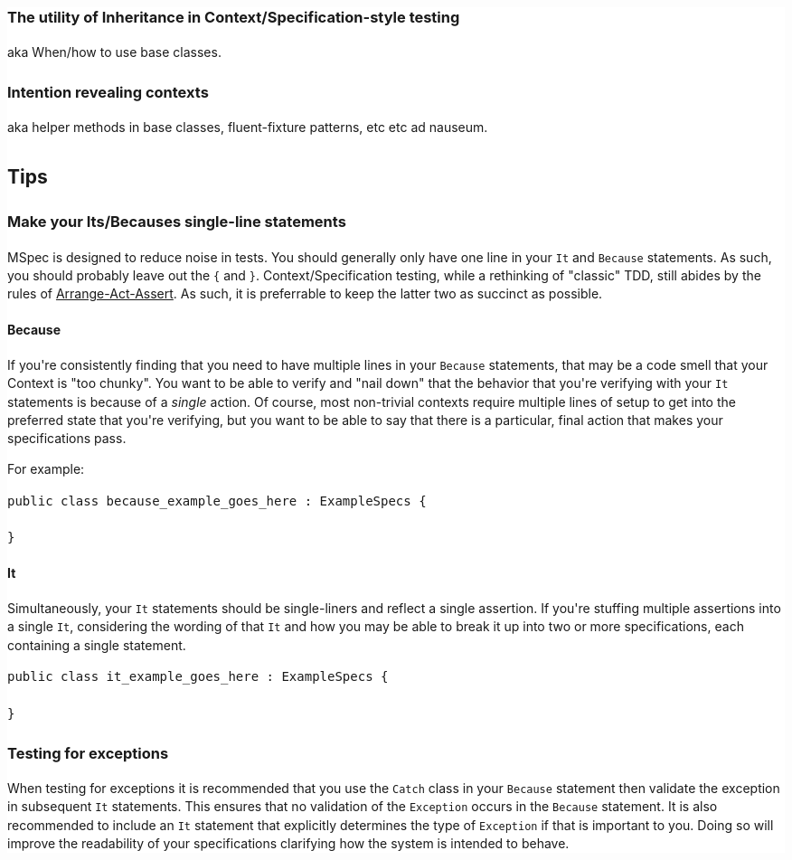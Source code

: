 ### The utility of Inheritance in Context/Specification-style testing

aka When/how to use base classes.

### Intention revealing contexts

aka helper methods in base classes, fluent-fixture patterns, etc etc ad nauseum.

## Tips

### Make your Its/Becauses single-line statements

MSpec is designed to reduce noise in tests. You should generally only have one line in your `It` and `Because` statements. As such, you should probably leave out the `{` and `}`. Context/Specification testing, while a rethinking of "classic" TDD, still abides by the rules of [Arrange-Act-Assert](http://c2.com/cgi/wiki?ArrangeActAssert). As such, it is preferrable to keep the latter two as succinct as possible.

#### Because

If you're consistently finding that you need to have multiple lines in your `Because` statements, that may be a code smell that your Context is "too chunky". You want to be able to verify and "nail down" that the behavior that you're verifying with your `It` statements is because of a *single* action. Of course, most non-trivial contexts require multiple lines of setup to get into the preferred state that you're verifying, but you want to be able to say that there is a particular, final action that makes your specifications pass.

For example:

<pre>
public class because_example_goes_here : ExampleSpecs {

}
</pre>

#### It

Simultaneously, your `It` statements should be single-liners and reflect a single assertion. If you're stuffing multiple assertions into a single `It`, considering the wording of that `It` and how you may be able to break it up into two or more specifications, each containing a single statement.

<pre>
public class it_example_goes_here : ExampleSpecs {

}
</pre>

### Testing for exceptions

When testing for exceptions it is recommended that you use the `Catch` class in your `Because` statement then validate the exception in subsequent `It` statements. This ensures that no validation of the `Exception` occurs in the `Because` statement. It is also recommended to include an `It` statement that explicitly determines the type of `Exception` if that is important to you. Doing so will improve the readability of your specifications clarifying how the system is intended to behave.
